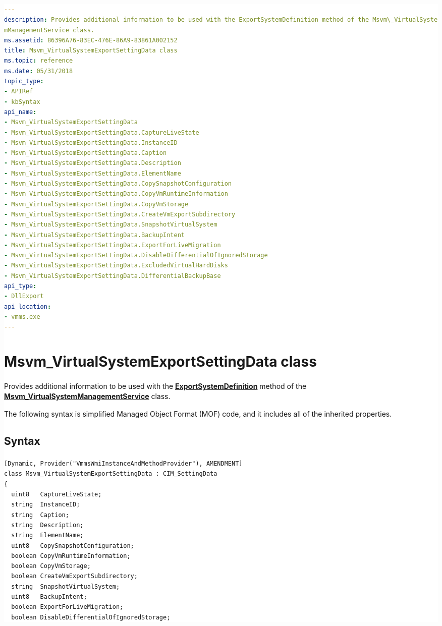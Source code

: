 ```yaml
---
description: Provides additional information to be used with the ExportSystemDefinition method of the Msvm\_VirtualSystemManagementService class.
ms.assetid: 86396A76-83EC-476E-86A9-83861A002152
title: Msvm_VirtualSystemExportSettingData class
ms.topic: reference
ms.date: 05/31/2018
topic_type: 
- APIRef
- kbSyntax
api_name: 
- Msvm_VirtualSystemExportSettingData
- Msvm_VirtualSystemExportSettingData.CaptureLiveState
- Msvm_VirtualSystemExportSettingData.InstanceID
- Msvm_VirtualSystemExportSettingData.Caption
- Msvm_VirtualSystemExportSettingData.Description
- Msvm_VirtualSystemExportSettingData.ElementName
- Msvm_VirtualSystemExportSettingData.CopySnapshotConfiguration
- Msvm_VirtualSystemExportSettingData.CopyVmRuntimeInformation
- Msvm_VirtualSystemExportSettingData.CopyVmStorage
- Msvm_VirtualSystemExportSettingData.CreateVmExportSubdirectory
- Msvm_VirtualSystemExportSettingData.SnapshotVirtualSystem
- Msvm_VirtualSystemExportSettingData.BackupIntent
- Msvm_VirtualSystemExportSettingData.ExportForLiveMigration
- Msvm_VirtualSystemExportSettingData.DisableDifferentialOfIgnoredStorage
- Msvm_VirtualSystemExportSettingData.ExcludedVirtualHardDisks
- Msvm_VirtualSystemExportSettingData.DifferentialBackupBase
api_type: 
- DllExport
api_location: 
- vmms.exe
---
```


# Msvm\_VirtualSystemExportSettingData class

Provides additional information to be used with the [**ExportSystemDefinition**](exportsystemdefinition-msvm-virtualsystemmanagementservice.md) method of the [**Msvm\_VirtualSystemManagementService**](msvm-virtualsystemmanagementservice.md) class.

The following syntax is simplified Managed Object Format (MOF) code, and it includes all of the inherited properties.

## Syntax

``` syntax
[Dynamic, Provider("VmmsWmiInstanceAndMethodProvider"), AMENDMENT]
class Msvm_VirtualSystemExportSettingData : CIM_SettingData
{
  uint8   CaptureLiveState;
  string  InstanceID;
  string  Caption;
  string  Description;
  string  ElementName;
  uint8   CopySnapshotConfiguration;
  boolean CopyVmRuntimeInformation;
  boolean CopyVmStorage;
  boolean CreateVmExportSubdirectory;
  string  SnapshotVirtualSystem;
  uint8   BackupIntent;
  boolean ExportForLiveMigration;
  boolean DisableDifferentialOfIgnoredStorage;
```